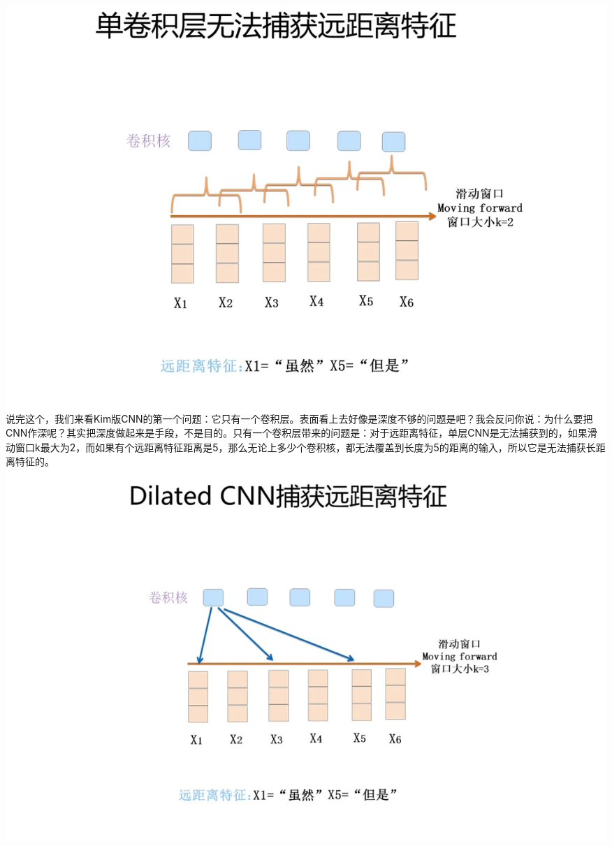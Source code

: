 ![img](../imgs/v2-2e8a96219ec49a3f0ecc6e56ffca17fb_1440w.webp)

说完这个，我们来看Kim版CNN的第一个问题：它只有一个卷积层。表面看上去好像是深度不够的问题是吧？我会反问你说：为什么要把CNN作深呢？其实把深度做起来是手段，不是目的。只有一个卷积层带来的问题是：对于远距离特征，单层CNN是无法捕获到的，如果滑动窗口k最大为2，而如果有个远距离特征距离是5，那么无论上多少个卷积核，都无法覆盖到长度为5的距离的输入，所以它是无法捕获长距离特征的。

![img](../imgs/v2-c76bbe218e21f8663ff96b72d94b19c5_1440w.webp)
